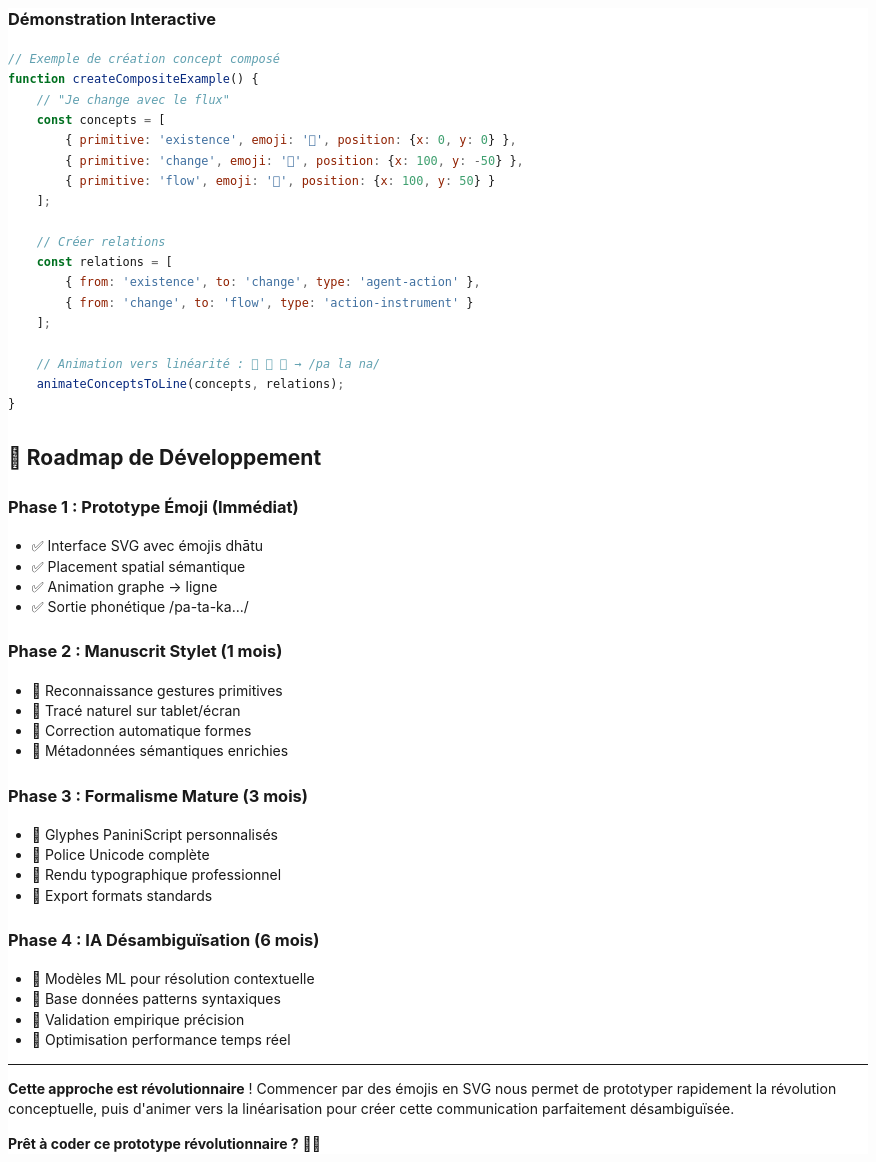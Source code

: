 ```html
```

### **Démonstration Interactive**
```javascript
// Exemple de création concept composé
function createCompositeExample() {
    // "Je change avec le flux" 
    const concepts = [
        { primitive: 'existence', emoji: '🤲', position: {x: 0, y: 0} },
        { primitive: 'change', emoji: '🔄', position: {x: 100, y: -50} },
        { primitive: 'flow', emoji: '🌊', position: {x: 100, y: 50} }
    ];
    
    // Créer relations
    const relations = [
        { from: 'existence', to: 'change', type: 'agent-action' },
        { from: 'change', to: 'flow', type: 'action-instrument' }
    ];
    
    // Animation vers linéarité : 🤲 🔄 🌊 → /pa la na/
    animateConceptsToLine(concepts, relations);
}
```

## 🚀 **Roadmap de Développement**

### **Phase 1 : Prototype Émoji (Immédiat)**
- ✅ Interface SVG avec émojis dhātu
- ✅ Placement spatial sémantique
- ✅ Animation graphe → ligne
- ✅ Sortie phonétique /pa-ta-ka.../

### **Phase 2 : Manuscrit Stylet (1 mois)**
- 📝 Reconnaissance gestures primitives
- 📝 Tracé naturel sur tablet/écran
- 📝 Correction automatique formes
- 📝 Métadonnées sémantiques enrichies

### **Phase 3 : Formalisme Mature (3 mois)**
- 🎨 Glyphes PaniniScript personnalisés
- 🎨 Police Unicode complète
- 🎨 Rendu typographique professionnel
- 🎨 Export formats standards

### **Phase 4 : IA Désambiguïsation (6 mois)**
- 🧠 Modèles ML pour résolution contextuelle
- 🧠 Base données patterns syntaxiques
- 🧠 Validation empirique précision
- 🧠 Optimisation performance temps réel

---

**Cette approche est révolutionnaire** ! Commencer par des émojis en SVG nous permet de prototyper rapidement la révolution conceptuelle, puis d'animer vers la linéarisation pour créer cette communication parfaitement désambiguïsée. 

**Prêt à coder ce prototype révolutionnaire ?** 🎨🚀
